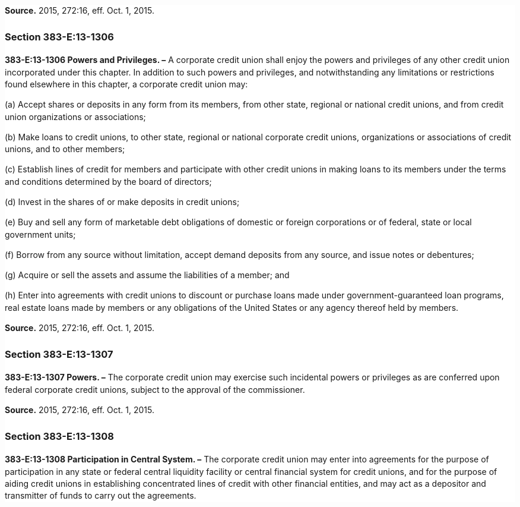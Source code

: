 **Source.** 2015, 272:16, eff. Oct. 1, 2015.

### Section 383-E:13-1306

 **383-E:13-1306 Powers and Privileges. –** A corporate credit union
shall enjoy the powers and privileges of any other credit union
incorporated under this chapter. In addition to such powers and
privileges, and notwithstanding any limitations or restrictions found
elsewhere in this chapter, a corporate credit union may:
                                             
 (a) Accept shares or deposits in any form from its members, from
other state, regional or national credit unions, and from credit union
organizations or associations;
                                             
 (b) Make loans to credit unions, to other state, regional or
national corporate credit unions, organizations or associations of
credit unions, and to other members;
                                             
 (c) Establish lines of credit for members and participate with other
credit unions in making loans to its members under the terms and
conditions determined by the board of directors;
                                             
 (d) Invest in the shares of or make deposits in credit unions;
                                             
 (e) Buy and sell any form of marketable debt obligations of domestic
or foreign corporations or of federal, state or local government units;
                                             
 (f) Borrow from any source without limitation, accept demand
deposits from any source, and issue notes or debentures;
                                             
 (g) Acquire or sell the assets and assume the liabilities of a
member; and
                                             
 (h) Enter into agreements with credit unions to discount or purchase
loans made under government-guaranteed loan programs, real estate loans
made by members or any obligations of the United States or any agency
thereof held by members.

**Source.** 2015, 272:16, eff. Oct. 1, 2015.

### Section 383-E:13-1307

 **383-E:13-1307 Powers. –** The corporate credit union may exercise
such incidental powers or privileges as are conferred upon federal
corporate credit unions, subject to the approval of the commissioner.

**Source.** 2015, 272:16, eff. Oct. 1, 2015.

### Section 383-E:13-1308

 **383-E:13-1308 Participation in Central System. –** The corporate
credit union may enter into agreements for the purpose of participation
in any state or federal central liquidity facility or central financial
system for credit unions, and for the purpose of aiding credit unions in
establishing concentrated lines of credit with other financial entities,
and may act as a depositor and transmitter of funds to carry out the
agreements.
